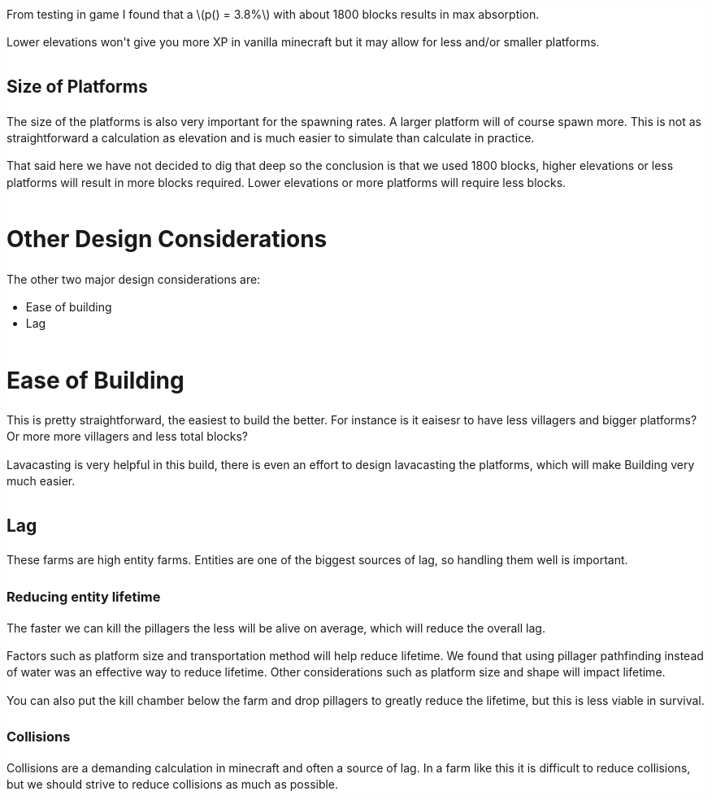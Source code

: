 From testing in game I found that a \\(p() = 3.8%\\) with about 1800 blocks results in max absorption.

Lower elevations won't give you more XP in vanilla minecraft but it may allow for less and/or smaller platforms.

## Size of Platforms

The size of the platforms is also very important for the spawning rates. A larger platform will of course spawn more. This is not as straightforward a calculation as elevation and is much easier to simulate than calculate in practice. 

That said here we have not decided to dig that deep so the conclusion is that we used 1800 blocks, higher elevations or less platforms will result in more blocks required. Lower elevations or more platforms will require less blocks.

# Other Design Considerations
The other two major design considerations are:

- Ease of building
- Lag

# Ease of Building 
This is pretty straightforward, the easiest to build the better. For instance is it eaisesr to have less villagers and bigger platforms? Or more more villagers and less total blocks?

Lavacasting is very helpful in this build, there is even an effort to design lavacasting the platforms, which will make Building very much easier.

## Lag
These farms are high entity farms. Entities are one of the biggest sources of lag, so handling them well is important.

### Reducing entity lifetime
The faster we can kill the pillagers the less will be alive on average, which will reduce the overall lag.

Factors such as platform size and transportation method will help reduce lifetime. We found that using pillager pathfinding instead of water was an effective way to reduce lifetime. Other considerations such as platform size and shape will impact lifetime. 

You can also put the kill chamber below the farm and drop pillagers to greatly reduce the lifetime, but this is less viable in survival.

### Collisions
Collisions are a demanding calculation in minecraft and often a source of lag. In a farm like this it is difficult to reduce collisions, but we should strive to reduce collisions as much as possible.

